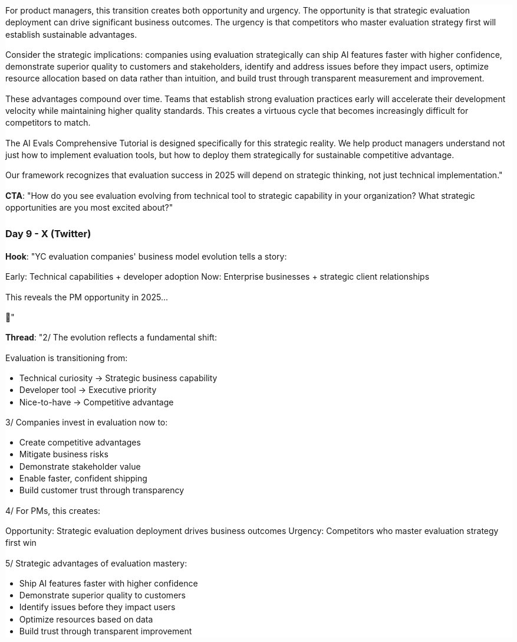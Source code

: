 For product managers, this transition creates both opportunity and urgency. The opportunity is that strategic evaluation deployment can drive significant business outcomes. The urgency is that competitors who master evaluation strategy first will establish sustainable advantages.

Consider the strategic implications: companies using evaluation strategically can ship AI features faster with higher confidence, demonstrate superior quality to customers and stakeholders, identify and address issues before they impact users, optimize resource allocation based on data rather than intuition, and build trust through transparent measurement and improvement.

These advantages compound over time. Teams that establish strong evaluation practices early will accelerate their development velocity while maintaining higher quality standards. This creates a virtuous cycle that becomes increasingly difficult for competitors to match.

The AI Evals Comprehensive Tutorial is designed specifically for this strategic reality. We help product managers understand not just how to implement evaluation tools, but how to deploy them strategically for sustainable competitive advantage.

Our framework recognizes that evaluation success in 2025 will depend on strategic thinking, not just technical implementation."

**CTA**: "How do you see evaluation evolving from technical tool to strategic capability in your organization? What strategic opportunities are you most excited about?"

### Day 9 - X (Twitter)
**Hook**: "YC evaluation companies' business model evolution tells a story:

Early: Technical capabilities + developer adoption
Now: Enterprise businesses + strategic client relationships

This reveals the PM opportunity in 2025...

🧵"

**Thread**:
"2/ The evolution reflects a fundamental shift:

Evaluation is transitioning from:
- Technical curiosity → Strategic business capability
- Developer tool → Executive priority
- Nice-to-have → Competitive advantage

3/ Companies invest in evaluation now to:
- Create competitive advantages
- Mitigate business risks
- Demonstrate stakeholder value
- Enable faster, confident shipping
- Build customer trust through transparency

4/ For PMs, this creates:

Opportunity: Strategic evaluation deployment drives business outcomes
Urgency: Competitors who master evaluation strategy first win

5/ Strategic advantages of evaluation mastery:
- Ship AI features faster with higher confidence
- Demonstrate superior quality to customers
- Identify issues before they impact users
- Optimize resources based on data
- Build trust through transparent improvement
